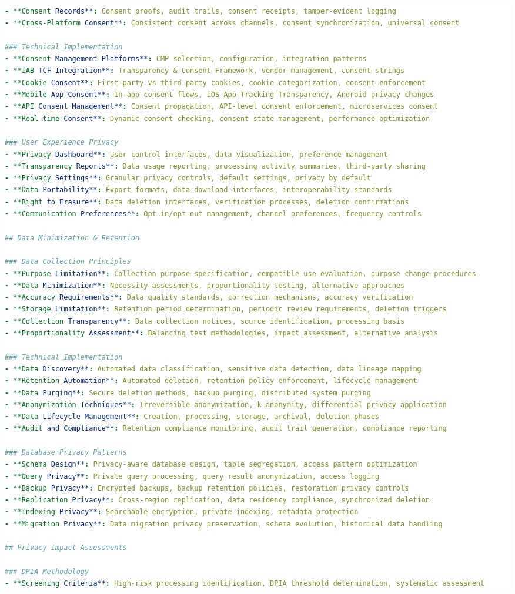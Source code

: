```yaml
- **Consent Records**: Consent proofs, audit trails, consent receipts, tamper-evident logging
- **Cross-Platform Consent**: Consistent consent across channels, consent synchronization, universal consent

### Technical Implementation
- **Consent Management Platforms**: CMP selection, configuration, integration patterns
- **IAB TCF Integration**: Transparency & Consent Framework, vendor management, consent strings
- **Cookie Consent**: First-party vs third-party cookies, cookie categorization, consent enforcement
- **Mobile App Consent**: In-app consent flows, iOS App Tracking Transparency, Android privacy changes
- **API Consent Management**: Consent propagation, API-level consent enforcement, microservices consent
- **Real-time Consent**: Dynamic consent checking, consent state management, performance optimization

### User Experience Privacy
- **Privacy Dashboard**: User control interfaces, data visualization, preference management
- **Transparency Reports**: Data usage reporting, processing activity summaries, third-party sharing
- **Privacy Settings**: Granular privacy controls, default settings, privacy by default
- **Data Portability**: Export formats, data download interfaces, interoperability standards
- **Right to Erasure**: Data deletion interfaces, verification processes, deletion confirmations
- **Communication Preferences**: Opt-in/opt-out management, channel preferences, frequency controls

## Data Minimization & Retention

### Data Collection Principles
- **Purpose Limitation**: Collection purpose specification, compatible use evaluation, purpose change procedures
- **Data Minimization**: Necessity assessments, proportionality testing, alternative approaches
- **Accuracy Requirements**: Data quality standards, correction mechanisms, accuracy verification
- **Storage Limitation**: Retention period determination, periodic review requirements, deletion triggers
- **Collection Transparency**: Data collection notices, source identification, processing basis
- **Proportionality Assessment**: Balancing test methodologies, impact assessment, alternative analysis

### Technical Implementation
- **Data Discovery**: Automated data classification, sensitive data detection, data lineage mapping
- **Retention Automation**: Automated deletion, retention policy enforcement, lifecycle management
- **Data Purging**: Secure deletion methods, backup purging, distributed system purging
- **Anonymization Techniques**: Irreversible anonymization, k-anonymity, differential privacy application
- **Data Lifecycle Management**: Creation, processing, storage, archival, deletion phases
- **Audit and Compliance**: Retention compliance monitoring, audit trail generation, compliance reporting

### Database Privacy Patterns
- **Schema Design**: Privacy-aware database design, table segregation, access pattern optimization
- **Query Privacy**: Private query processing, query result anonymization, access logging
- **Backup Privacy**: Encrypted backups, backup retention policies, restoration privacy controls
- **Replication Privacy**: Cross-region replication, data residency compliance, synchronized deletion
- **Indexing Privacy**: Searchable encryption, private indexing, metadata protection
- **Migration Privacy**: Data migration privacy preservation, schema evolution, historical data handling

## Privacy Impact Assessments

### DPIA Methodology
- **Screening Criteria**: High-risk processing identification, DPIA threshold determination, systematic assessment
```